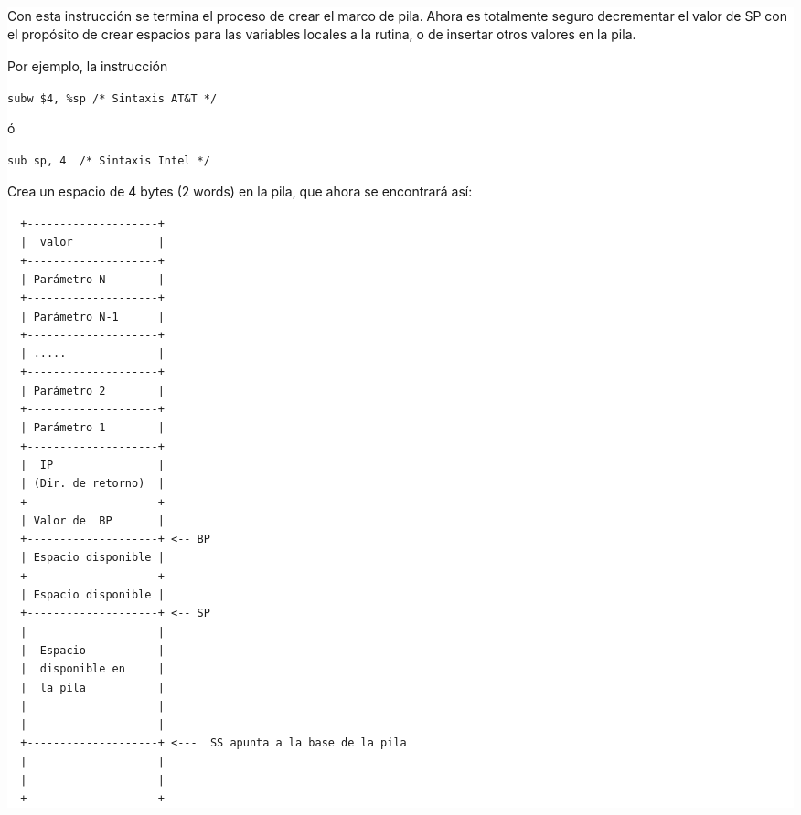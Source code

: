 
Con esta instrucción se termina el proceso de crear el marco de pila. Ahora es totalmente seguro decrementar el valor de SP con el propósito de crear espacios para las variables locales a la rutina, o de insertar otros valores en la pila.

Por ejemplo, la instrucción 

    subw $4, %sp /* Sintaxis AT&T */  

ó 

    sub sp, 4  /* Sintaxis Intel */


Crea un espacio de 4 bytes (2 words) en la pila, que ahora se encontrará así:

      +--------------------+    
      |  valor             |                                       
      +--------------------+ 
      | Parámetro N        |   
      +--------------------+     
      | Parámetro N-1      |     
      +--------------------+
      | .....              |  
      +--------------------+
      | Parámetro 2        |  
      +--------------------+
      | Parámetro 1        |  
      +--------------------+
      |  IP                | 
      | (Dir. de retorno)  |   
      +--------------------+
      | Valor de  BP       |                                        
      +--------------------+ <-- BP            
      | Espacio disponible |  
      +--------------------+
      | Espacio disponible |  
      +--------------------+ <-- SP            
      |                    |                              
      |  Espacio           |    
      |  disponible en     |
      |  la pila           |
      |                    |
      |                    |
      +--------------------+ <---  SS apunta a la base de la pila 
      |                    |
      |                    |
      +--------------------+
